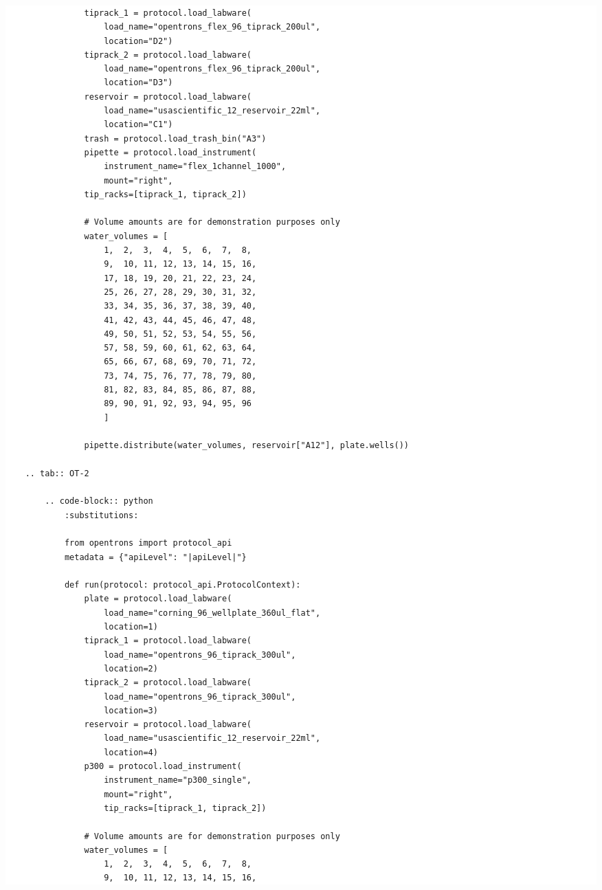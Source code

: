 ```{eval-rst}
                tiprack_1 = protocol.load_labware(
                    load_name="opentrons_flex_96_tiprack_200ul",
                    location="D2")
                tiprack_2 = protocol.load_labware(
                    load_name="opentrons_flex_96_tiprack_200ul",
                    location="D3")
                reservoir = protocol.load_labware(
                    load_name="usascientific_12_reservoir_22ml",
                    location="C1")
                trash = protocol.load_trash_bin("A3")
                pipette = protocol.load_instrument(
                    instrument_name="flex_1channel_1000",
                    mount="right",
                tip_racks=[tiprack_1, tiprack_2])

                # Volume amounts are for demonstration purposes only
                water_volumes = [
                    1,  2,  3,  4,  5,  6,  7,  8,
                    9,  10, 11, 12, 13, 14, 15, 16,
                    17, 18, 19, 20, 21, 22, 23, 24,
                    25, 26, 27, 28, 29, 30, 31, 32,
                    33, 34, 35, 36, 37, 38, 39, 40,
                    41, 42, 43, 44, 45, 46, 47, 48,
                    49, 50, 51, 52, 53, 54, 55, 56,
                    57, 58, 59, 60, 61, 62, 63, 64,
                    65, 66, 67, 68, 69, 70, 71, 72,
                    73, 74, 75, 76, 77, 78, 79, 80,
                    81, 82, 83, 84, 85, 86, 87, 88,
                    89, 90, 91, 92, 93, 94, 95, 96
                    ]

                pipette.distribute(water_volumes, reservoir["A12"], plate.wells())

    .. tab:: OT-2

        .. code-block:: python
            :substitutions:

            from opentrons import protocol_api
            metadata = {"apiLevel": "|apiLevel|"}

            def run(protocol: protocol_api.ProtocolContext):
                plate = protocol.load_labware(
                    load_name="corning_96_wellplate_360ul_flat",
                    location=1)
                tiprack_1 = protocol.load_labware(
                    load_name="opentrons_96_tiprack_300ul",
                    location=2)
                tiprack_2 = protocol.load_labware(
                    load_name="opentrons_96_tiprack_300ul",
                    location=3)
                reservoir = protocol.load_labware(
                    load_name="usascientific_12_reservoir_22ml",
                    location=4)
                p300 = protocol.load_instrument(
                    instrument_name="p300_single",
                    mount="right",
                    tip_racks=[tiprack_1, tiprack_2])

                # Volume amounts are for demonstration purposes only
                water_volumes = [
                    1,  2,  3,  4,  5,  6,  7,  8,
                    9,  10, 11, 12, 13, 14, 15, 16,
```